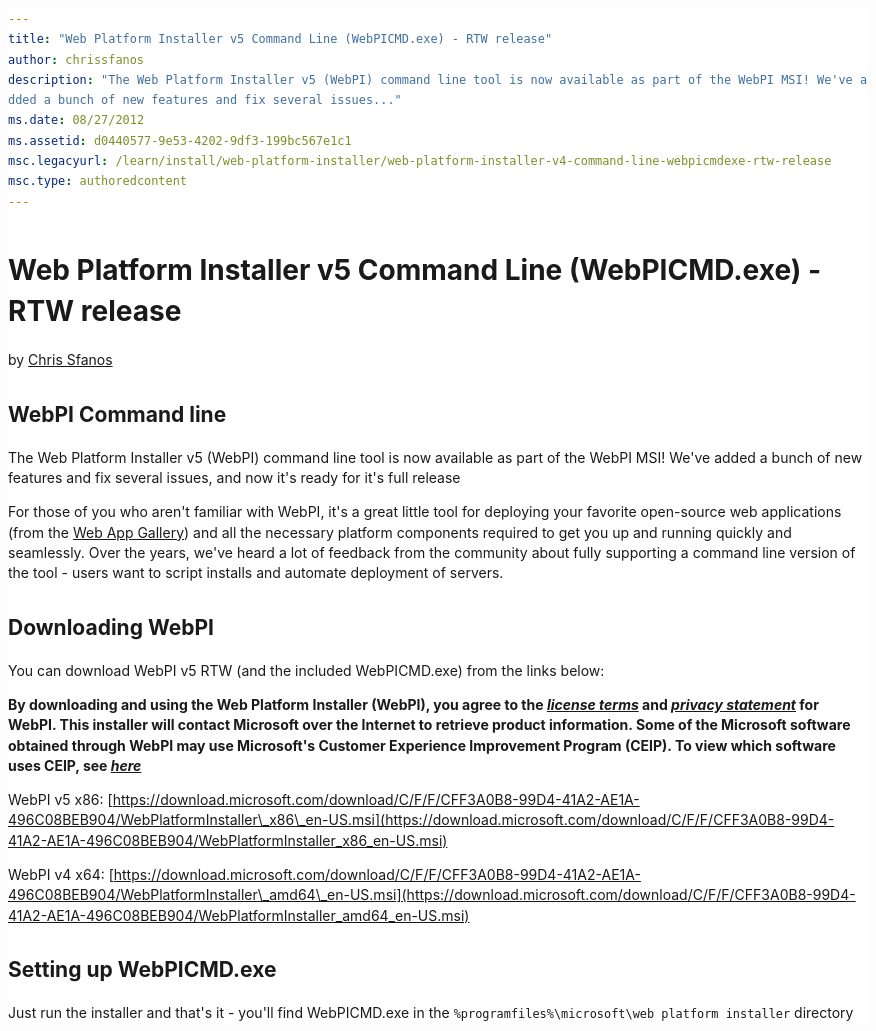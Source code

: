 ```yaml
---
title: "Web Platform Installer v5 Command Line (WebPICMD.exe) - RTW release"
author: chrissfanos
description: "The Web Platform Installer v5 (WebPI) command line tool is now available as part of the WebPI MSI! We've added a bunch of new features and fix several issues..."
ms.date: 08/27/2012
ms.assetid: d0440577-9e53-4202-9df3-199bc567e1c1
msc.legacyurl: /learn/install/web-platform-installer/web-platform-installer-v4-command-line-webpicmdexe-rtw-release
msc.type: authoredcontent
---
```

# Web Platform Installer v5 Command Line (WebPICMD.exe) - RTW release

by [Chris Sfanos](https://github.com/chrissfanos)

## WebPI Command line

The Web Platform Installer v5 (WebPI) command line tool is now available as part of the WebPI MSI! We've added a bunch of new features and fix several issues, and now it's ready for it's full release

For those of you who aren't familiar with WebPI, it's a great little tool for deploying your favorite open-source web applications (from the [Web App Gallery](https://www.microsoft.com/web/gallery)) and all the necessary platform components required to get you up and running quickly and seamlessly. Over the years, we've heard a lot of feedback from the community about fully supporting a command line version of the tool - users want to script installs and automate deployment of servers.

## Downloading WebPI

You can download WebPI v5 RTW (and the included WebPICMD.exe) from the links below:

**By downloading and using the Web Platform Installer (WebPI), you agree to the *[license terms](https://go.microsoft.com/fwlink/?LinkId=251729)* and *[privacy statement](https://go.microsoft.com/fwlink/?LinkId=251732)* for WebPI. This installer will contact Microsoft over the Internet to retrieve product information. Some of the Microsoft software obtained through WebPI may use Microsoft's Customer Experience Improvement Program (CEIP). To view which software uses CEIP, see [*here*](https://go.microsoft.com/fwlink/?LinkId=262873)**

WebPI v5 x86: [https://download.microsoft.com/download/C/F/F/CFF3A0B8-99D4-41A2-AE1A-496C08BEB904/WebPlatformInstaller\_x86\_en-US.msi](https://download.microsoft.com/download/C/F/F/CFF3A0B8-99D4-41A2-AE1A-496C08BEB904/WebPlatformInstaller_x86_en-US.msi)

WebPI v4 x64: [https://download.microsoft.com/download/C/F/F/CFF3A0B8-99D4-41A2-AE1A-496C08BEB904/WebPlatformInstaller\_amd64\_en-US.msi](https://download.microsoft.com/download/C/F/F/CFF3A0B8-99D4-41A2-AE1A-496C08BEB904/WebPlatformInstaller_amd64_en-US.msi)

## Setting up WebPICMD.exe

Just run the installer and that's it - you'll find WebPICMD.exe in the `%programfiles%\microsoft\web platform installer` directory
